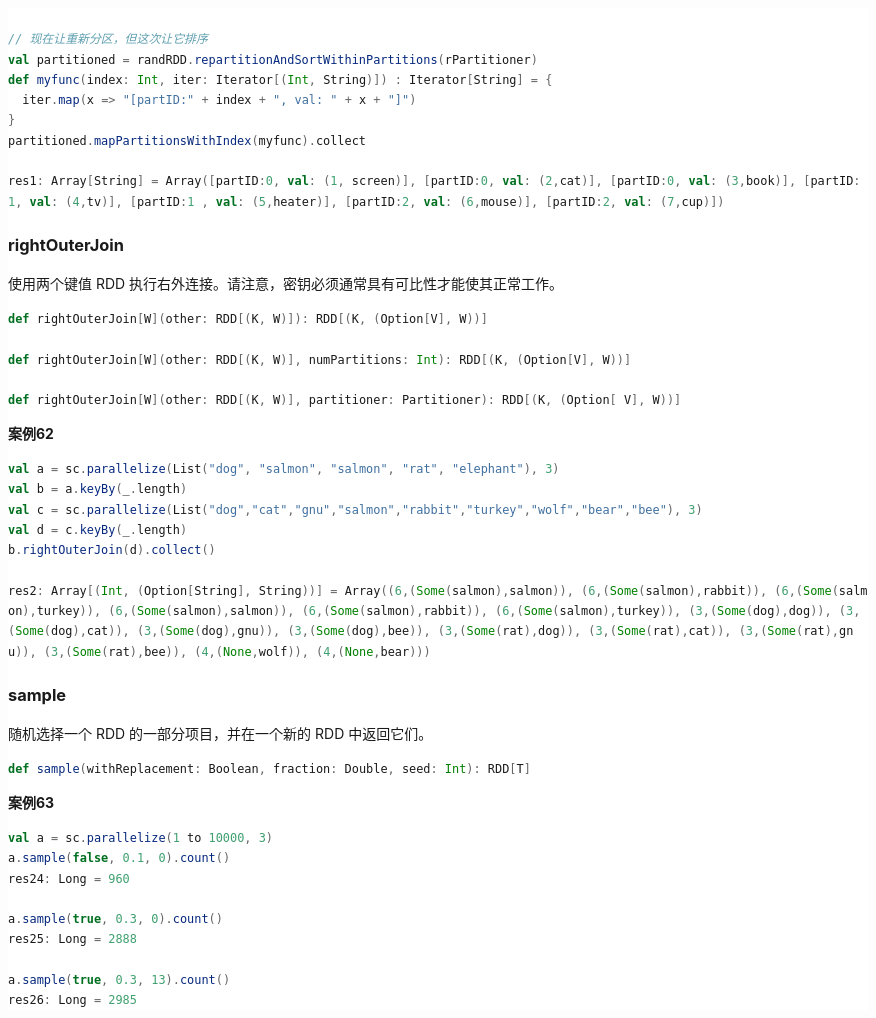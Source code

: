```scala

// 现在让重新分区，但这次让它排序
val partitioned = randRDD.repartitionAndSortWithinPartitions(rPartitioner)
def myfunc(index: Int, iter: Iterator[(Int, String)]) : Iterator[String] = {
  iter.map(x => "[partID:" + index + ", val: " + x + "]")
}
partitioned.mapPartitionsWithIndex(myfunc).collect

res1: Array[String] = Array([partID:0, val: (1, screen)], [partID:0, val: (2,cat)], [partID:0, val: (3,book)], [partID:1, val: (4,tv)], [partID:1 , val: (5,heater)], [partID:2, val: (6,mouse)], [partID:2, val: (7,cup)])
```

### **rightOuterJoin** 

使用两个键值 RDD 执行右外连接。请注意，密钥必须通常具有可比性才能使其正常工作。

````scala
def rightOuterJoin[W](other: RDD[(K, W)]): RDD[(K, (Option[V], W))]

def rightOuterJoin[W](other: RDD[(K, W)], numPartitions: Int): RDD[(K, (Option[V], W))]

def rightOuterJoin[W](other: RDD[(K, W)], partitioner: Partitioner): RDD[(K, (Option[ V], W))]
````

**案例62**

```scala
val a = sc.parallelize(List("dog", "salmon", "salmon", "rat", "elephant"), 3)
val b = a.keyBy(_.length)
val c = sc.parallelize(List("dog","cat","gnu","salmon","rabbit","turkey","wolf","bear","bee"), 3)
val d = c.keyBy(_.length)
b.rightOuterJoin(d).collect()

res2: Array[(Int, (Option[String], String))] = Array((6,(Some(salmon),salmon)), (6,(Some(salmon),rabbit)), (6,(Some(salmon),turkey)), (6,(Some(salmon),salmon)), (6,(Some(salmon),rabbit)), (6,(Some(salmon),turkey)), (3,(Some(dog),dog)), (3,(Some(dog),cat)), (3,(Some(dog),gnu)), (3,(Some(dog),bee)), (3,(Some(rat),dog)), (3,(Some(rat),cat)), (3,(Some(rat),gnu)), (3,(Some(rat),bee)), (4,(None,wolf)), (4,(None,bear)))
```

### **sample**

随机选择一个 RDD 的一部分项目，并在一个新的 RDD 中返回它们。

```scala
def sample(withReplacement: Boolean, fraction: Double, seed: Int): RDD[T]
```

**案例63**

```scala
val a = sc.parallelize(1 to 10000, 3)
a.sample(false, 0.1, 0).count()
res24: Long = 960

a.sample(true, 0.3, 0).count()
res25: Long = 2888

a.sample(true, 0.3, 13).count()
res26: Long = 2985
```
